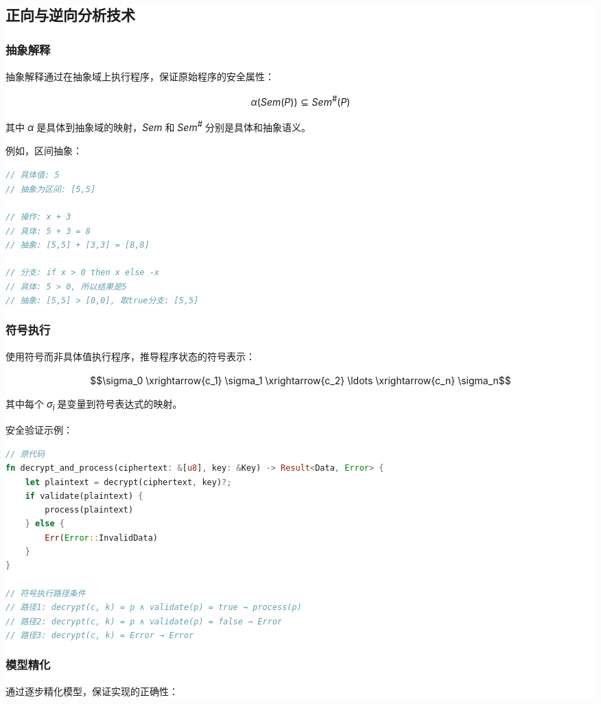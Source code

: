 ## 正向与逆向分析技术

### 抽象解释

抽象解释通过在抽象域上执行程序，保证原始程序的安全属性：

$$\alpha(Sem(P)) \subseteq Sem^\#(P)$$

其中 $\alpha$ 是具体到抽象域的映射，$Sem$ 和 $Sem^\#$ 分别是具体和抽象语义。

例如，区间抽象：

```rust
// 具体值: 5
// 抽象为区间: [5,5]

// 操作: x + 3
// 具体: 5 + 3 = 8
// 抽象: [5,5] + [3,3] = [8,8]

// 分支: if x > 0 then x else -x
// 具体: 5 > 0, 所以结果是5
// 抽象: [5,5] > [0,0], 取true分支: [5,5]
```

### 符号执行

使用符号而非具体值执行程序，推导程序状态的符号表示：

$$\sigma_0 \xrightarrow{c_1} \sigma_1 \xrightarrow{c_2} \ldots \xrightarrow{c_n} \sigma_n$$

其中每个 $\sigma_i$ 是变量到符号表达式的映射。

安全验证示例：

```rust
// 原代码
fn decrypt_and_process(ciphertext: &[u8], key: &Key) -> Result<Data, Error> {
    let plaintext = decrypt(ciphertext, key)?;
    if validate(plaintext) {
        process(plaintext)
    } else {
        Err(Error::InvalidData)
    }
}

// 符号执行路径条件
// 路径1: decrypt(c, k) = p ∧ validate(p) = true → process(p)
// 路径2: decrypt(c, k) = p ∧ validate(p) = false → Error
// 路径3: decrypt(c, k) = Error → Error
```

### 模型精化

通过逐步精化模型，保证实现的正确性：
